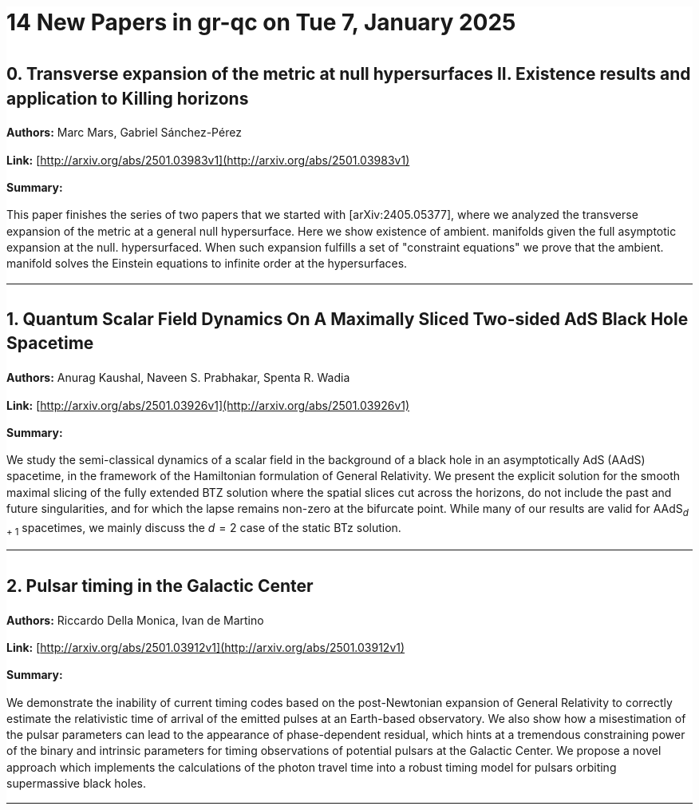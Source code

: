 # 14 New Papers in gr-qc on Tue  7, January 2025

## 0. Transverse expansion of the metric at null hypersurfaces II. Existence   results and application to Killing horizons

**Authors:** Marc Mars, Gabriel Sánchez-Pérez

**Link:** [http://arxiv.org/abs/2501.03983v1](http://arxiv.org/abs/2501.03983v1)

**Summary:**

This paper finishes the series of two papers that we started with [arXiv:2405.05377], where we analyzed the transverse expansion of the metric at a general null hypersurface. Here we show existence of ambient. manifolds given the full asymptotic expansion at the null. hypersurfaced. When such expansion fulfills a set of "constraint equations" we prove that the ambient. manifold solves the Einstein equations to infinite order at the hypersurfaces.

---

## 1. Quantum Scalar Field Dynamics On A Maximally Sliced Two-sided AdS Black   Hole Spacetime

**Authors:** Anurag Kaushal, Naveen S. Prabhakar, Spenta R. Wadia

**Link:** [http://arxiv.org/abs/2501.03926v1](http://arxiv.org/abs/2501.03926v1)

**Summary:**

We study the semi-classical dynamics of a scalar field in the background of a black hole in an asymptotically AdS (AAdS) spacetime, in the framework of the Hamiltonian formulation of General Relativity. We present the explicit solution for the smooth maximal slicing of the fully extended BTZ solution where the spatial slices cut across the horizons, do not include the past and future singularities, and for which the lapse remains non-zero at the bifurcate point. While many of our results are valid for AAdS$_{d+1}$ spacetimes, we mainly discuss the $d=2$ case of the static BTz solution.

---

## 2. Pulsar timing in the Galactic Center

**Authors:** Riccardo Della Monica, Ivan de Martino

**Link:** [http://arxiv.org/abs/2501.03912v1](http://arxiv.org/abs/2501.03912v1)

**Summary:**

We demonstrate the inability of current timing codes based on the post-Newtonian expansion of General Relativity to correctly estimate the relativistic time of arrival of the emitted pulses at an Earth-based observatory. We also show how a misestimation of the pulsar parameters can lead to the appearance of phase-dependent residual, which hints at a tremendous constraining power of the binary and intrinsic parameters for timing observations of potential pulsars at the Galactic Center. We propose a novel approach which implements the calculations of the photon travel time into a robust timing model for pulsars orbiting supermassive black holes.

---
